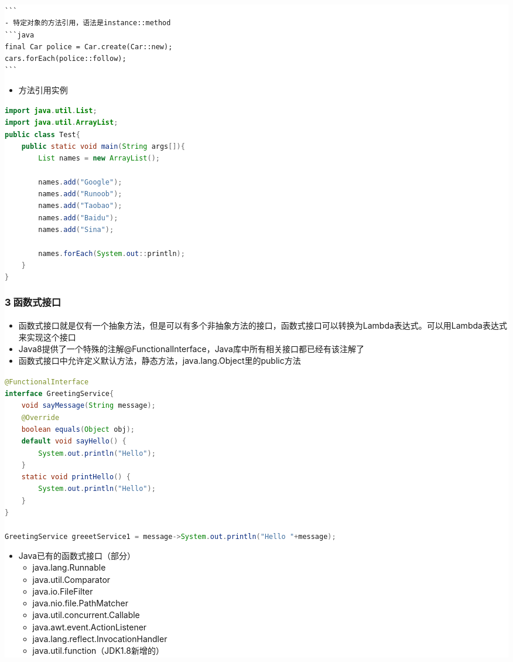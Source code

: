 	```
	- 特定对象的方法引用，语法是instance::method
	```java
	final Car police = Car.create(Car::new);
	cars.forEach(police::follow);
	```
- 方法引用实例
```java
import java.util.List;
import java.util.ArrayList;
public class Test{
	public static void main(String args[]){
		List names = new ArrayList();
		
		names.add("Google");
		names.add("Runoob");
		names.add("Taobao");
		names.add("Baidu");
		names.add("Sina");
		
		names.forEach(System.out::println);
	}
}
```

### 3 函数式接口
- 函数式接口就是仅有一个抽象方法，但是可以有多个非抽象方法的接口，函数式接口可以转换为Lambda表达式。可以用Lambda表达式来实现这个接口
- Java8提供了一个特殊的注解@FunctionalInterface，Java库中所有相关接口都已经有该注解了
- 函数式接口中允许定义默认方法，静态方法，java.lang.Object里的public方法
```java
@FunctionalInterface
interface GreetingService{
	void sayMessage(String message);
	@Override
	boolean equals(Object obj);
	default void sayHello() {
		System.out.println("Hello");
	}
	static void printHello() {
		System.out.println("Hello");
	}
}

GreetingService greeetService1 = message->System.out.println("Hello "+message);
```
- Java已有的函数式接口（部分）
	- java.lang.Runnable
	- java.util.Comparator
	- java.io.FileFilter
	- java.nio.file.PathMatcher
	- java.util.concurrent.Callable
	- java.awt.event.ActionListener
	- java.lang.reflect.InvocationHandler
	- java.util.function（JDK1.8新增的）
